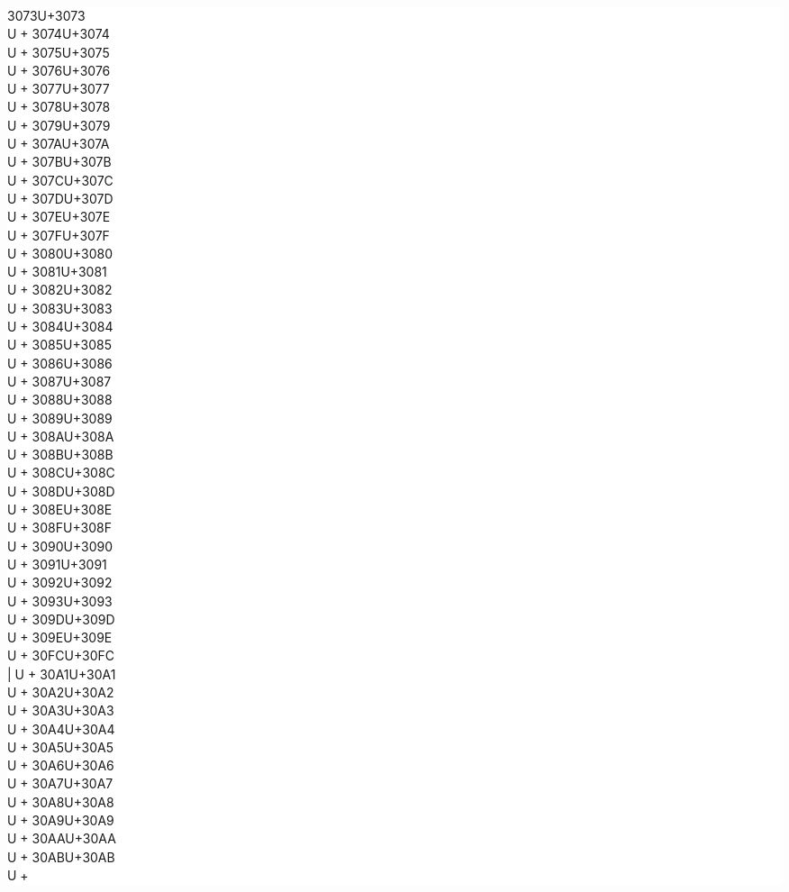 3073</span><span class="sxs-lookup"><span data-stu-id="32744-256">U+3073</span></span><br/> <span data-ttu-id="32744-257">U + 3074</span><span class="sxs-lookup"><span data-stu-id="32744-257">U+3074</span></span><br/> <span data-ttu-id="32744-258">U + 3075</span><span class="sxs-lookup"><span data-stu-id="32744-258">U+3075</span></span><br/> <span data-ttu-id="32744-259">U + 3076</span><span class="sxs-lookup"><span data-stu-id="32744-259">U+3076</span></span><br/> <span data-ttu-id="32744-260">U + 3077</span><span class="sxs-lookup"><span data-stu-id="32744-260">U+3077</span></span><br/> <span data-ttu-id="32744-261">U + 3078</span><span class="sxs-lookup"><span data-stu-id="32744-261">U+3078</span></span><br/> <span data-ttu-id="32744-262">U + 3079</span><span class="sxs-lookup"><span data-stu-id="32744-262">U+3079</span></span><br/> <span data-ttu-id="32744-263">U + 307A</span><span class="sxs-lookup"><span data-stu-id="32744-263">U+307A</span></span><br/> <span data-ttu-id="32744-264">U + 307B</span><span class="sxs-lookup"><span data-stu-id="32744-264">U+307B</span></span><br/> <span data-ttu-id="32744-265">U + 307C</span><span class="sxs-lookup"><span data-stu-id="32744-265">U+307C</span></span><br/> <span data-ttu-id="32744-266">U + 307D</span><span class="sxs-lookup"><span data-stu-id="32744-266">U+307D</span></span><br/> <span data-ttu-id="32744-267">U + 307E</span><span class="sxs-lookup"><span data-stu-id="32744-267">U+307E</span></span><br/> <span data-ttu-id="32744-268">U + 307F</span><span class="sxs-lookup"><span data-stu-id="32744-268">U+307F</span></span><br/> <span data-ttu-id="32744-269">U + 3080</span><span class="sxs-lookup"><span data-stu-id="32744-269">U+3080</span></span><br/> <span data-ttu-id="32744-270">U + 3081</span><span class="sxs-lookup"><span data-stu-id="32744-270">U+3081</span></span><br/> <span data-ttu-id="32744-271">U + 3082</span><span class="sxs-lookup"><span data-stu-id="32744-271">U+3082</span></span><br/> <span data-ttu-id="32744-272">U + 3083</span><span class="sxs-lookup"><span data-stu-id="32744-272">U+3083</span></span><br/> <span data-ttu-id="32744-273">U + 3084</span><span class="sxs-lookup"><span data-stu-id="32744-273">U+3084</span></span><br/> <span data-ttu-id="32744-274">U + 3085</span><span class="sxs-lookup"><span data-stu-id="32744-274">U+3085</span></span><br/> <span data-ttu-id="32744-275">U + 3086</span><span class="sxs-lookup"><span data-stu-id="32744-275">U+3086</span></span><br/> <span data-ttu-id="32744-276">U + 3087</span><span class="sxs-lookup"><span data-stu-id="32744-276">U+3087</span></span><br/> <span data-ttu-id="32744-277">U + 3088</span><span class="sxs-lookup"><span data-stu-id="32744-277">U+3088</span></span><br/> <span data-ttu-id="32744-278">U + 3089</span><span class="sxs-lookup"><span data-stu-id="32744-278">U+3089</span></span><br/> <span data-ttu-id="32744-279">U + 308A</span><span class="sxs-lookup"><span data-stu-id="32744-279">U+308A</span></span><br/> <span data-ttu-id="32744-280">U + 308B</span><span class="sxs-lookup"><span data-stu-id="32744-280">U+308B</span></span><br/> <span data-ttu-id="32744-281">U + 308C</span><span class="sxs-lookup"><span data-stu-id="32744-281">U+308C</span></span><br/> <span data-ttu-id="32744-282">U + 308D</span><span class="sxs-lookup"><span data-stu-id="32744-282">U+308D</span></span><br/> <span data-ttu-id="32744-283">U + 308E</span><span class="sxs-lookup"><span data-stu-id="32744-283">U+308E</span></span><br/> <span data-ttu-id="32744-284">U + 308F</span><span class="sxs-lookup"><span data-stu-id="32744-284">U+308F</span></span><br/> <span data-ttu-id="32744-285">U + 3090</span><span class="sxs-lookup"><span data-stu-id="32744-285">U+3090</span></span><br/> <span data-ttu-id="32744-286">U + 3091</span><span class="sxs-lookup"><span data-stu-id="32744-286">U+3091</span></span><br/> <span data-ttu-id="32744-287">U + 3092</span><span class="sxs-lookup"><span data-stu-id="32744-287">U+3092</span></span><br/> <span data-ttu-id="32744-288">U + 3093</span><span class="sxs-lookup"><span data-stu-id="32744-288">U+3093</span></span><br/> <span data-ttu-id="32744-289">U + 309D</span><span class="sxs-lookup"><span data-stu-id="32744-289">U+309D</span></span><br/> <span data-ttu-id="32744-290">U + 309E</span><span class="sxs-lookup"><span data-stu-id="32744-290">U+309E</span></span><br/> <span data-ttu-id="32744-291">U + 30FC</span><span class="sxs-lookup"><span data-stu-id="32744-291">U+30FC</span></span><br/> | <span data-ttu-id="32744-292">U + 30A1</span><span class="sxs-lookup"><span data-stu-id="32744-292">U+30A1</span></span><br/> <span data-ttu-id="32744-293">U + 30A2</span><span class="sxs-lookup"><span data-stu-id="32744-293">U+30A2</span></span><br/> <span data-ttu-id="32744-294">U + 30A3</span><span class="sxs-lookup"><span data-stu-id="32744-294">U+30A3</span></span><br/> <span data-ttu-id="32744-295">U + 30A4</span><span class="sxs-lookup"><span data-stu-id="32744-295">U+30A4</span></span><br/> <span data-ttu-id="32744-296">U + 30A5</span><span class="sxs-lookup"><span data-stu-id="32744-296">U+30A5</span></span><br/> <span data-ttu-id="32744-297">U + 30A6</span><span class="sxs-lookup"><span data-stu-id="32744-297">U+30A6</span></span><br/> <span data-ttu-id="32744-298">U + 30A7</span><span class="sxs-lookup"><span data-stu-id="32744-298">U+30A7</span></span><br/> <span data-ttu-id="32744-299">U + 30A8</span><span class="sxs-lookup"><span data-stu-id="32744-299">U+30A8</span></span><br/> <span data-ttu-id="32744-300">U + 30A9</span><span class="sxs-lookup"><span data-stu-id="32744-300">U+30A9</span></span><br/> <span data-ttu-id="32744-301">U + 30AA</span><span class="sxs-lookup"><span data-stu-id="32744-301">U+30AA</span></span><br/> <span data-ttu-id="32744-302">U + 30AB</span><span class="sxs-lookup"><span data-stu-id="32744-302">U+30AB</span></span><br/> <span data-ttu-id="32744-303">U +
